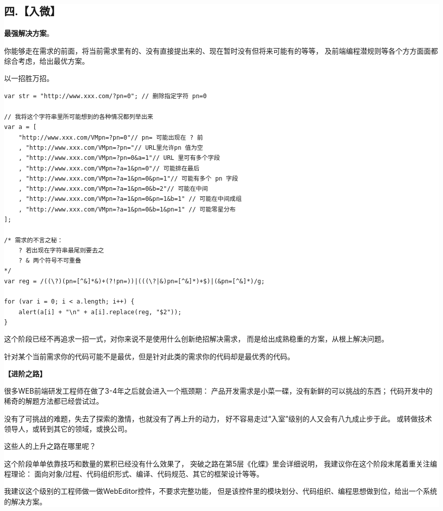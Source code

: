 ## 四.【入微】

**最强解决方案**。

你能够走在需求的前面，将当前需求里有的、没有直接提出来的、现在暂时没有但将来可能有的等等，
及前端编程潜规则等各个方方面面都综合考虑，给出最优方案。

以一招胜万招。

    var str = "http://www.xxx.com/?pn=0"; // 删除指定字符 pn=0

    // 我将这个字符串里所可能想到的各种情况都列举出来
    var a = [
        "http://www.xxx.com/VMpn=?pn=0"// pn= 可能出现在 ? 前
        , "http://www.xxx.com/VMpn=?pn="// URL里允许pn 值为空
        , "http://www.xxx.com/VMpn=?pn=0&a=1"// URL 里可有多个字段
        , "http://www.xxx.com/VMpn=?a=1&pn=0"// 可能排在最后
        , "http://www.xxx.com/VMpn=?a=1&pn=0&pn=1"// 可能有多个 pn 字段
        , "http://www.xxx.com/VMpn=?a=1&pn=0&b=2"// 可能在中间
        , "http://www.xxx.com/VMpn=?a=1&pn=0&pn=1&b=1" // 可能在中间成组
        , "http://www.xxx.com/VMpn=?a=1&pn=0&b=1&pn=1" // 可能零星分布
    ];
    
    /* 需求的不言之秘：
        ? 若出现在字符串最尾则要去之
        ? & 两个符号不可重叠
    */
    var reg = /((\?)(pn=[^&]*&)+(?!pn=))|(((\?|&)pn=[^&]*)+$)|(&pn=[^&]*)/g;

    for (var i = 0; i < a.length; i++) {
        alert(a[i] + "\n" + a[i].replace(reg, "$2"));
    }

这个阶段已经不再追求一招一式，对你来说不是使用什么创新绝招解决需求，
而是给出成熟稳重的方案，从根上解决问题。

针对某个当前需求你的代码可能不是最优，但是针对此类的需求你的代码却是最优秀的代码。

**【进阶之路】**

很多WEB前端研发工程师在做了3-4年之后就会进入一个瓶颈期：
产品开发需求是小菜一碟，没有新鲜的可以挑战的东西；
代码开发中的稀奇的解题方法都已经尝试过。

没有了可挑战的难题，失去了探索的激情，也就没有了再上升的动力，
好不容易走过“入室”级别的人又会有八九成止步于此。
或转做技术领导人，或转到其它的领域，或换公司。

这些人的上升之路在哪里呢？

这个阶段单单依靠技巧和数量的累积已经没有什么效果了，
突破之路在第5层《化蝶》里会详细说明，
我建议你在这个阶段末尾着重关注编程理论：
面向对象/过程、代码组织形式、编译、代码规范、其它的框架设计等等。

我建议这个级别的工程师做一做WebEditor控件，不要求完整功能，
但是该控件里的模块划分、代码组织、编程思想做到位，给出一个系统的解决方案。
